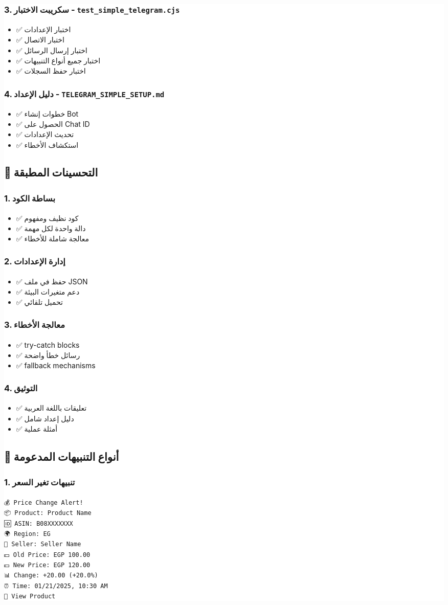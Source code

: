### 3. **سكريبت الاختبار** - `test_simple_telegram.cjs`
- ✅ اختبار الإعدادات
- ✅ اختبار الاتصال
- ✅ اختبار إرسال الرسائل
- ✅ اختبار جميع أنواع التنبيهات
- ✅ اختبار حفظ السجلات

### 4. **دليل الإعداد** - `TELEGRAM_SIMPLE_SETUP.md`
- ✅ خطوات إنشاء Bot
- ✅ الحصول على Chat ID
- ✅ تحديث الإعدادات
- ✅ استكشاف الأخطاء

## 🔧 التحسينات المطبقة

### 1. **بساطة الكود**
- ✅ كود نظيف ومفهوم
- ✅ دالة واحدة لكل مهمة
- ✅ معالجة شاملة للأخطاء

### 2. **إدارة الإعدادات**
- ✅ حفظ في ملف JSON
- ✅ دعم متغيرات البيئة
- ✅ تحميل تلقائي

### 3. **معالجة الأخطاء**
- ✅ try-catch blocks
- ✅ رسائل خطأ واضحة
- ✅ fallback mechanisms

### 4. **التوثيق**
- ✅ تعليقات باللغة العربية
- ✅ دليل إعداد شامل
- ✅ أمثلة عملية

## 📱 أنواع التنبيهات المدعومة

### 1. **تنبيهات تغير السعر**
```
💰 Price Change Alert!
📦 Product: Product Name
🆔 ASIN: B08XXXXXXX
🌍 Region: EG
👤 Seller: Seller Name
💵 Old Price: EGP 100.00
💵 New Price: EGP 120.00
📊 Change: +20.00 (+20.0%)
⏰ Time: 01/21/2025, 10:30 AM
🔗 View Product
```

